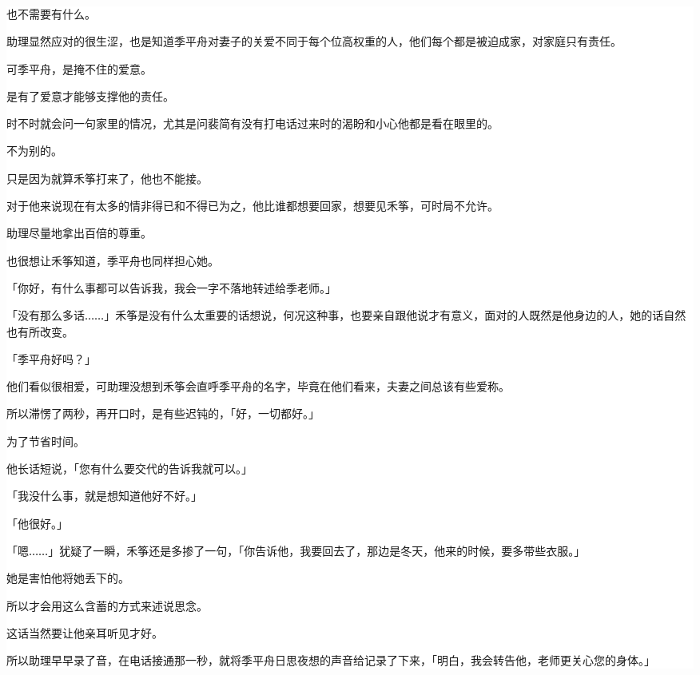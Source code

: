 
也不需要有什么。


助理显然应对的很生涩，也是知道季平舟对妻子的关爱不同于每个位高权重的人，他们每个都是被迫成家，对家庭只有责任。


可季平舟，是掩不住的爱意。


是有了爱意才能够支撑他的责任。


时不时就会问一句家里的情况，尤其是问裴简有没有打电话过来时的渴盼和小心他都是看在眼里的。


不为别的。


只是因为就算禾筝打来了，他也不能接。


对于他来说现在有太多的情非得已和不得已为之，他比谁都想要回家，想要见禾筝，可时局不允许。


助理尽量地拿出百倍的尊重。


也很想让禾筝知道，季平舟也同样担心她。


「你好，有什么事都可以告诉我，我会一字不落地转述给季老师。」


「没有那么多话……」禾筝是没有什么太重要的话想说，何况这种事，也要亲自跟他说才有意义，面对的人既然是他身边的人，她的话自然也有所改变。


「季平舟好吗？」


他们看似很相爱，可助理没想到禾筝会直呼季平舟的名字，毕竟在他们看来，夫妻之间总该有些爱称。


所以滞愣了两秒，再开口时，是有些迟钝的，「好，一切都好。」


为了节省时间。


他长话短说，「您有什么要交代的告诉我就可以。」


「我没什么事，就是想知道他好不好。」


「他很好。」


「嗯……」犹疑了一瞬，禾筝还是多掺了一句，「你告诉他，我要回去了，那边是冬天，他来的时候，要多带些衣服。」


她是害怕他将她丢下的。


所以才会用这么含蓄的方式来述说思念。


这话当然要让他亲耳听见才好。


所以助理早早录了音，在电话接通那一秒，就将季平舟日思夜想的声音给记录了下来，「明白，我会转告他，老师更关心您的身体。」

